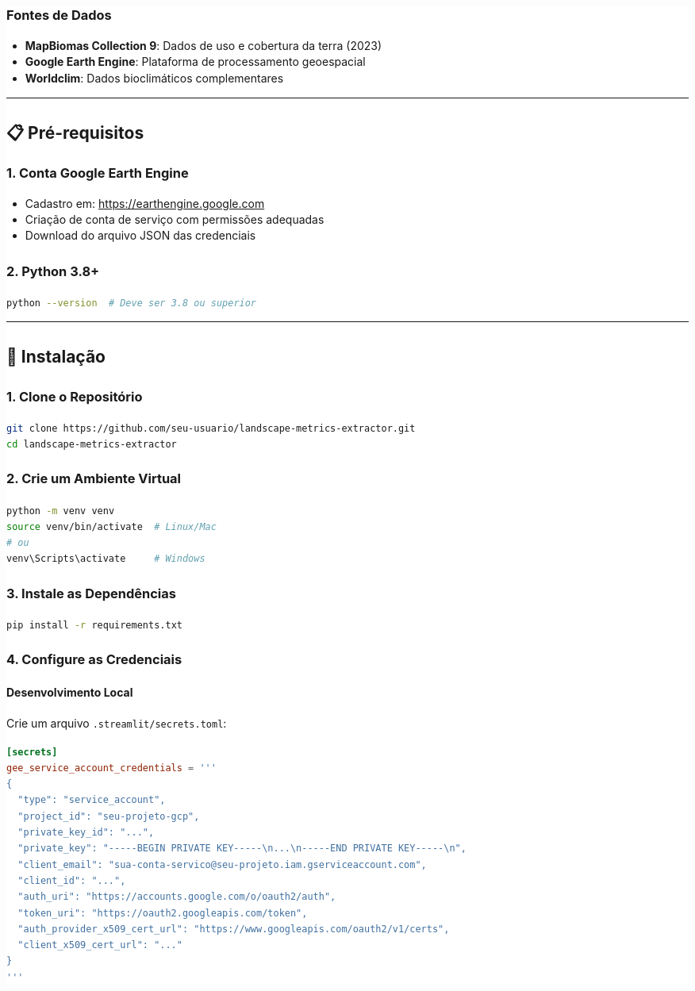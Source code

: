 ### Fontes de Dados

- **MapBiomas Collection 9**: Dados de uso e cobertura da terra (2023)
- **Google Earth Engine**: Plataforma de processamento geoespacial
- **Worldclim**: Dados bioclimáticos complementares

---

## 📋 Pré-requisitos

### 1. Conta Google Earth Engine
- Cadastro em: https://earthengine.google.com
- Criação de conta de serviço com permissões adequadas
- Download do arquivo JSON das credenciais

### 2. Python 3.8+
```bash
python --version  # Deve ser 3.8 ou superior
```

---

## 🔧 Instalação

### 1. Clone o Repositório
```bash
git clone https://github.com/seu-usuario/landscape-metrics-extractor.git
cd landscape-metrics-extractor
```

### 2. Crie um Ambiente Virtual
```bash
python -m venv venv
source venv/bin/activate  # Linux/Mac
# ou
venv\Scripts\activate     # Windows
```

### 3. Instale as Dependências
```bash
pip install -r requirements.txt
```

### 4. Configure as Credenciais

#### Desenvolvimento Local
Crie um arquivo `.streamlit/secrets.toml`:
```toml
[secrets]
gee_service_account_credentials = '''
{
  "type": "service_account",
  "project_id": "seu-projeto-gcp",
  "private_key_id": "...",
  "private_key": "-----BEGIN PRIVATE KEY-----\n...\n-----END PRIVATE KEY-----\n",
  "client_email": "sua-conta-servico@seu-projeto.iam.gserviceaccount.com",
  "client_id": "...",
  "auth_uri": "https://accounts.google.com/o/oauth2/auth",
  "token_uri": "https://oauth2.googleapis.com/token",
  "auth_provider_x509_cert_url": "https://www.googleapis.com/oauth2/v1/certs",
  "client_x509_cert_url": "..."
}
'''
```